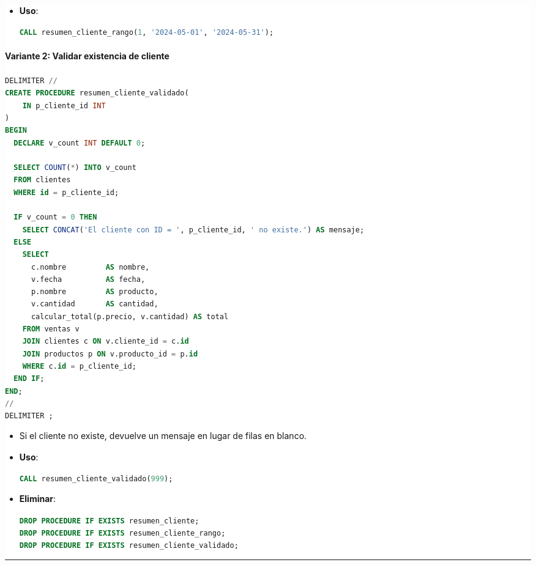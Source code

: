 * **Uso**:

  ```sql
  CALL resumen_cliente_rango(1, '2024-05-01', '2024-05-31');
  ```

#### Variante 2: Validar existencia de cliente

```sql
DELIMITER //
CREATE PROCEDURE resumen_cliente_validado(
    IN p_cliente_id INT
)
BEGIN
  DECLARE v_count INT DEFAULT 0;

  SELECT COUNT(*) INTO v_count
  FROM clientes
  WHERE id = p_cliente_id;

  IF v_count = 0 THEN
    SELECT CONCAT('El cliente con ID = ', p_cliente_id, ' no existe.') AS mensaje;
  ELSE
    SELECT
      c.nombre         AS nombre,
      v.fecha          AS fecha,
      p.nombre         AS producto,
      v.cantidad       AS cantidad,
      calcular_total(p.precio, v.cantidad) AS total
    FROM ventas v
    JOIN clientes c ON v.cliente_id = c.id
    JOIN productos p ON v.producto_id = p.id
    WHERE c.id = p_cliente_id;
  END IF;
END;
//
DELIMITER ;
```

* Si el cliente no existe, devuelve un mensaje en lugar de filas en blanco.

* **Uso**:

  ```sql
  CALL resumen_cliente_validado(999);
  ```

* **Eliminar**:

  ```sql
  DROP PROCEDURE IF EXISTS resumen_cliente;
  DROP PROCEDURE IF EXISTS resumen_cliente_rango;
  DROP PROCEDURE IF EXISTS resumen_cliente_validado;
  ```

---
